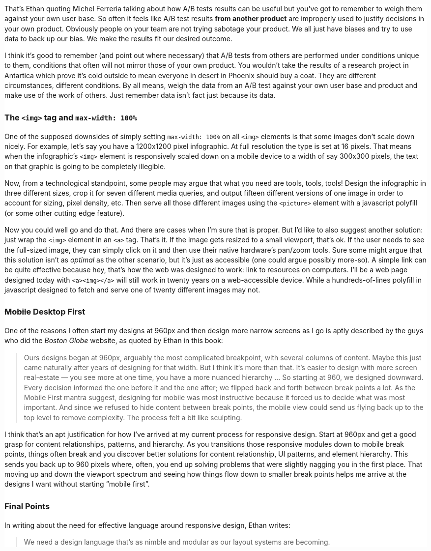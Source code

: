 That’s Ethan quoting Michel Ferreria talking about how A/B tests results can be useful but you've got to remember to weigh them against your own user base. So often it feels like A/B test results **from another product** are improperly used to justify decisions in your own product. Obviously people on your team are  not trying sabotage your product. We all just have biases and try to use data to back up our bias. We make the results fit our desired outcome.

I think it’s good to remember (and point out where necessary) that A/B tests from others are performed under conditions unique  to them, conditions that often will not mirror those of your own product. You wouldn’t take the results of a research project in Antartica which prove it’s cold outside to mean everyone in desert in Phoenix should buy a coat. They are different circumstances, different conditions. By all means, weigh the data from an A/B test against your own user base and product and make use of the work of others. Just remember data isn’t fact just because its data.

### The `<img>` tag and `max-width: 100%`

One of the supposed downsides of simply setting `max-width: 100%` on all `<img>` elements is that some images don’t scale down nicely. For example, let’s say you have a 1200x1200 pixel infographic. At full resolution the type is set at 16 pixels. That means when the infographic’s `<img>` element is responsively scaled down on a mobile device to a width of say 300x300 pixels, the text on that graphic is going to be completely illegible.

Now, from a technological standpoint, some people may argue that what you need are tools, tools, tools! Design the infographic in three different sizes, crop it for seven different media queries, and output fifteen different versions of one image in order to account for sizing, pixel density, etc. Then serve all those different images using the `<picture>` element with a javascript polyfill (or some other cutting edge feature).

Now you could well go and do that. And there are cases when I’m sure that is proper. But I’d like to also suggest another solution: just wrap the `<img>` element in an `<a>` tag. That’s it. If the image gets resized to a small viewport, that’s ok. If the user needs to see the full-sized image, they can simply  click on it and then use their native hardware’s pan/zoom tools. Sure some might argue that this solution isn’t as *optimal* as the other scenario, but it’s just as accessible (one could argue possibly more-so). A simple link can be quite effective because hey, that’s how the web was designed to work: link to resources on computers. I’ll be a web page designed today with `<a><img></a>` will still work in twenty years on a web-accessible device. While a hundreds-of-lines polyfill in javascript designed to fetch and serve one of twenty different images may not.


### ~~Mobile~~ Desktop First

One of the reasons I often start my designs at 960px and then design more narrow screens as I go is aptly described by the guys who did the *Boston Globe* website, as quoted by Ethan in this book:

> Ours designs began at 960px, arguably the most complicated breakpoint, with several columns of content. Maybe this just came naturally after years of designing for that width. But I think it’s more than that. It’s easier to design with more screen real-estate — you see more at one time, you have a more nuanced hierarchy ... So starting at 960, we designed downward. Every decision informed the one before it and the one after; we flipped back and forth between break points a lot. As the Mobile First mantra suggest, designing for mobile was most instructive because it forced us to decide what was most important. And since we refused to hide content between break points, the mobile view could send us flying back up to the top level to remove complexity. The process felt a bit like sculpting.

I think that’s an apt justification for how I’ve arrived at my current process for responsive design. Start at 960px and get a good grasp for content relationships, patterns, and hierarchy. As you transitions those responsive modules down to mobile break points, things often break and you discover better solutions for content relationship, UI patterns, and element hierarchy. This sends you back up to 960 pixels where, often, you end up solving problems that were slightly nagging you in the first place. That  moving up and down the viewport spectrum and seeing how things flow down to smaller break points helps me arrive at the designs I want without starting “mobile first”.

### Final Points

In writing about the need for effective language around responsive design, Ethan writes:

> We need a design language that’s as nimble and modular as our layout systems are becoming.
